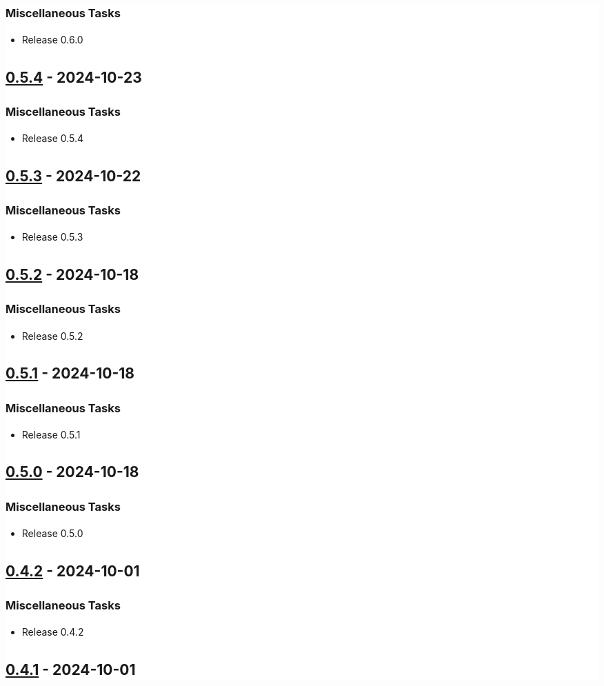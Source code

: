 ### Miscellaneous Tasks

- Release 0.6.0

## [0.5.4](https://github.com/alloy-rs/alloy/releases/tag/v0.5.4) - 2024-10-23

### Miscellaneous Tasks

- Release 0.5.4

## [0.5.3](https://github.com/alloy-rs/alloy/releases/tag/v0.5.3) - 2024-10-22

### Miscellaneous Tasks

- Release 0.5.3

## [0.5.2](https://github.com/alloy-rs/alloy/releases/tag/v0.5.2) - 2024-10-18

### Miscellaneous Tasks

- Release 0.5.2

## [0.5.1](https://github.com/alloy-rs/alloy/releases/tag/v0.5.1) - 2024-10-18

### Miscellaneous Tasks

- Release 0.5.1

## [0.5.0](https://github.com/alloy-rs/alloy/releases/tag/v0.5.0) - 2024-10-18

### Miscellaneous Tasks

- Release 0.5.0

## [0.4.2](https://github.com/alloy-rs/alloy/releases/tag/v0.4.2) - 2024-10-01

### Miscellaneous Tasks

- Release 0.4.2

## [0.4.1](https://github.com/alloy-rs/alloy/releases/tag/v0.4.1) - 2024-10-01
